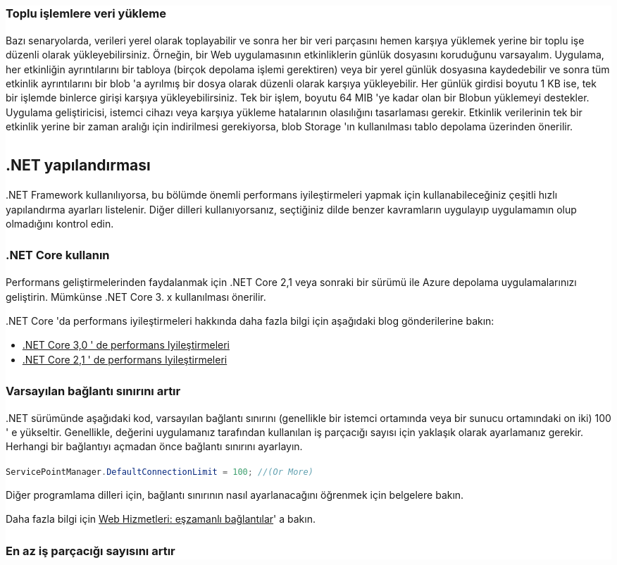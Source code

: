### <a name="uploading-data-in-batches"></a>Toplu işlemlere veri yükleme

Bazı senaryolarda, verileri yerel olarak toplayabilir ve sonra her bir veri parçasını hemen karşıya yüklemek yerine bir toplu işe düzenli olarak yükleyebilirsiniz. Örneğin, bir Web uygulamasının etkinliklerin günlük dosyasını koruduğunu varsayalım. Uygulama, her etkinliğin ayrıntılarını bir tabloya (birçok depolama işlemi gerektiren) veya bir yerel günlük dosyasına kaydedebilir ve sonra tüm etkinlik ayrıntılarını bir blob 'a ayrılmış bir dosya olarak düzenli olarak karşıya yükleyebilir. Her günlük girdisi boyutu 1 KB ise, tek bir işlemde binlerce girişi karşıya yükleyebilirsiniz. Tek bir işlem, boyutu 64 MIB 'ye kadar olan bir Blobun yüklemeyi destekler. Uygulama geliştiricisi, istemci cihazı veya karşıya yükleme hatalarının olasılığını tasarlaması gerekir. Etkinlik verilerinin tek bir etkinlik yerine bir zaman aralığı için indirilmesi gerekiyorsa, blob Storage 'ın kullanılması tablo depolama üzerinden önerilir.

## <a name="net-configuration"></a>.NET yapılandırması

.NET Framework kullanılıyorsa, bu bölümde önemli performans iyileştirmeleri yapmak için kullanabileceğiniz çeşitli hızlı yapılandırma ayarları listelenir.  Diğer dilleri kullanıyorsanız, seçtiğiniz dilde benzer kavramların uygulayıp uygulamamın olup olmadığını kontrol edin.  

### <a name="use-net-core"></a>.NET Core kullanın

Performans geliştirmelerinden faydalanmak için .NET Core 2,1 veya sonraki bir sürümü ile Azure depolama uygulamalarınızı geliştirin. Mümkünse .NET Core 3. x kullanılması önerilir.

.NET Core 'da performans iyileştirmeleri hakkında daha fazla bilgi için aşağıdaki blog gönderilerine bakın:

- [.NET Core 3,0 ' de performans Iyileştirmeleri](https://devblogs.microsoft.com/dotnet/performance-improvements-in-net-core-3-0/)
- [.NET Core 2,1 ' de performans Iyileştirmeleri](https://devblogs.microsoft.com/dotnet/performance-improvements-in-net-core-2-1/)

### <a name="increase-default-connection-limit"></a>Varsayılan bağlantı sınırını artır

.NET sürümünde aşağıdaki kod, varsayılan bağlantı sınırını (genellikle bir istemci ortamında veya bir sunucu ortamındaki on iki) 100 ' e yükseltir. Genellikle, değerini uygulamanız tarafından kullanılan iş parçacığı sayısı için yaklaşık olarak ayarlamanız gerekir. Herhangi bir bağlantıyı açmadan önce bağlantı sınırını ayarlayın.

```csharp
ServicePointManager.DefaultConnectionLimit = 100; //(Or More)  
```

Diğer programlama dilleri için, bağlantı sınırının nasıl ayarlanacağını öğrenmek için belgelere bakın.  

Daha fazla bilgi için [Web Hizmetleri: eşzamanlı bağlantılar](https://blogs.msdn.microsoft.com/darrenj/2005/03/07/web-services-concurrent-connections/)' a bakın.  

### <a name="increase-minimum-number-of-threads"></a>En az iş parçacığı sayısını artır
